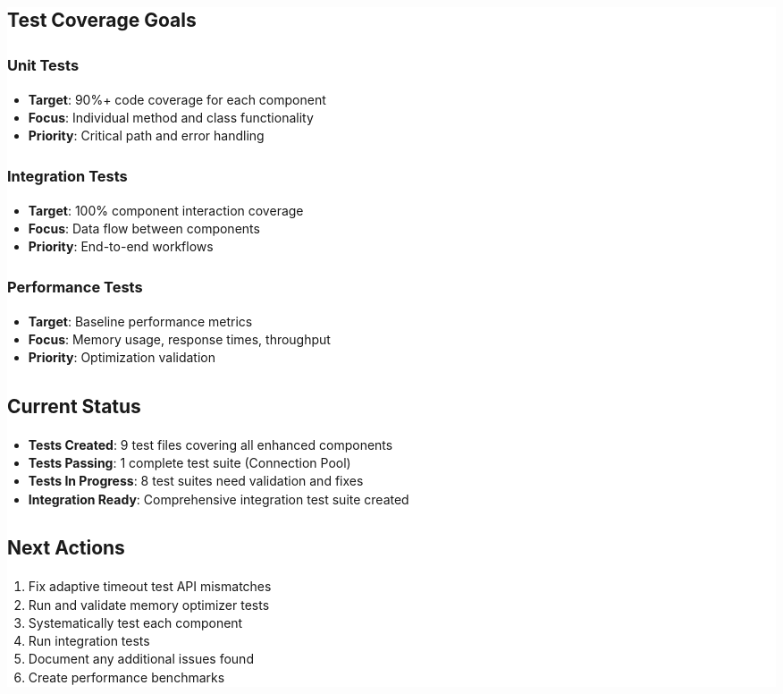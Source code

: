 ## Test Coverage Goals

### Unit Tests
- **Target**: 90%+ code coverage for each component
- **Focus**: Individual method and class functionality
- **Priority**: Critical path and error handling

### Integration Tests
- **Target**: 100% component interaction coverage
- **Focus**: Data flow between components
- **Priority**: End-to-end workflows

### Performance Tests
- **Target**: Baseline performance metrics
- **Focus**: Memory usage, response times, throughput
- **Priority**: Optimization validation

## Current Status
- **Tests Created**: 9 test files covering all enhanced components
- **Tests Passing**: 1 complete test suite (Connection Pool)
- **Tests In Progress**: 8 test suites need validation and fixes
- **Integration Ready**: Comprehensive integration test suite created

## Next Actions
1. Fix adaptive timeout test API mismatches
2. Run and validate memory optimizer tests
3. Systematically test each component
4. Run integration tests
5. Document any additional issues found
6. Create performance benchmarks
